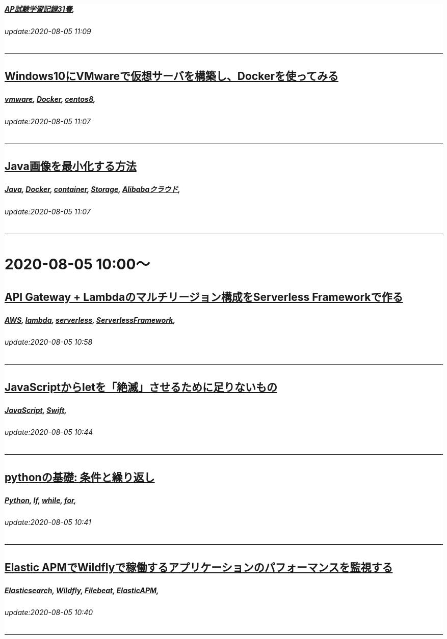 ##### [AP試験学習記録31春](https://qiita.com/tags/AP試験学習記録31春), 
###### update:2020-08-05 11:09
---
## [Windows10にVMwareで仮想サーバを構築し、Dockerを使ってみる](https://qiita.com/tomotomo3/items/78de27556ed3ac0b27a3)
##### [vmware](https://qiita.com/tags/vmware), [Docker](https://qiita.com/tags/Docker), [centos8](https://qiita.com/tags/centos8), 
###### update:2020-08-05 11:07
---
## [Java画像を最小化する方法](https://qiita.com/KentOhwada_AlibabaCloudJapan/items/4e095261cd6e639877eb)
##### [Java](https://qiita.com/tags/Java), [Docker](https://qiita.com/tags/Docker), [container](https://qiita.com/tags/container), [Storage](https://qiita.com/tags/Storage), [Alibabaクラウド](https://qiita.com/tags/Alibabaクラウド), 
###### update:2020-08-05 11:07
---




# 2020-08-05 10:00～
## [API Gateway + Lambdaのマルチリージョン構成をServerless Frameworkで作る](https://qiita.com/mmclsntr/items/fda18e3b27ef62744f08)
##### [AWS](https://qiita.com/tags/AWS), [lambda](https://qiita.com/tags/lambda), [serverless](https://qiita.com/tags/serverless), [ServerlessFramework](https://qiita.com/tags/ServerlessFramework), 
###### update:2020-08-05 10:58
---
## [JavaScriptからletを「絶滅」させるために足りないもの](https://qiita.com/koher/items/758b5f1c6080f7cb838d)
##### [JavaScript](https://qiita.com/tags/JavaScript), [Swift](https://qiita.com/tags/Swift), 
###### update:2020-08-05 10:44
---
## [pythonの基礎: 条件と繰り返し](https://qiita.com/savaniased/items/a7e655dd988d16c0a550)
##### [Python](https://qiita.com/tags/Python), [If](https://qiita.com/tags/If), [while](https://qiita.com/tags/while), [for](https://qiita.com/tags/for), 
###### update:2020-08-05 10:41
---
## [Elastic APMでWildflyで稼働するアプリケーションのパフォーマンスを監視する](https://qiita.com/mkyz08/items/9ab164d47ff6cb16addb)
##### [Elasticsearch](https://qiita.com/tags/Elasticsearch), [Wildfly](https://qiita.com/tags/Wildfly), [Filebeat](https://qiita.com/tags/Filebeat), [ElasticAPM](https://qiita.com/tags/ElasticAPM), 
###### update:2020-08-05 10:40
---